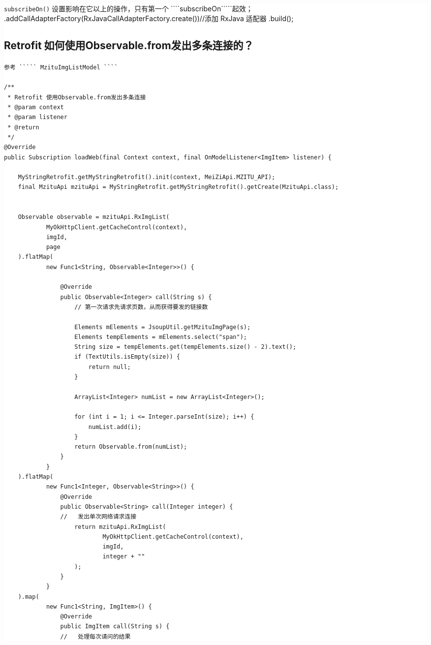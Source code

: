 ```` subscribeOn() ```` 设置影响在它以上的操作，只有第一个 ````subscribeOn`````起效；
                .addCallAdapterFactory(RxJavaCallAdapterFactory.create())//添加 RxJava 适配器
                .build();

## Retrofit 如何使用Observable.from发出多条连接的？

    参考 ````` MzituImgListModel ````

    /**
     * Retrofit 使用Observable.from发出多条连接
     * @param context
     * @param listener
     * @return
     */
    @Override
    public Subscription loadWeb(final Context context, final OnModelListener<ImgItem> listener) {

        MyStringRetrofit.getMyStringRetrofit().init(context, MeiZiApi.MZITU_API);
        final MzituApi mzituApi = MyStringRetrofit.getMyStringRetrofit().getCreate(MzituApi.class);


        Observable observable = mzituApi.RxImgList(
                MyOkHttpClient.getCacheControl(context),
                imgId,
                page
        ).flatMap(
                new Func1<String, Observable<Integer>>() {

                    @Override
                    public Observable<Integer> call(String s) {
                        // 第一次请求先请求页数，从而获得要发的链接数

                        Elements mElements = JsoupUtil.getMzituImgPage(s);
                        Elements tempElements = mElements.select("span");
                        String size = tempElements.get(tempElements.size() - 2).text();
                        if (TextUtils.isEmpty(size)) {
                            return null;
                        }

                        ArrayList<Integer> numList = new ArrayList<Integer>();

                        for (int i = 1; i <= Integer.parseInt(size); i++) {
                            numList.add(i);
                        }
                        return Observable.from(numList);
                    }
                }
        ).flatMap(
                new Func1<Integer, Observable<String>>() {
                    @Override
                    public Observable<String> call(Integer integer) {
                    //   发出单次网络请求连接
                        return mzituApi.RxImgList(
                                MyOkHttpClient.getCacheControl(context),
                                imgId,
                                integer + ""
                        );
                    }
                }
        ).map(
                new Func1<String, ImgItem>() {
                    @Override
                    public ImgItem call(String s) {
                    //   处理每次请问的结果
````